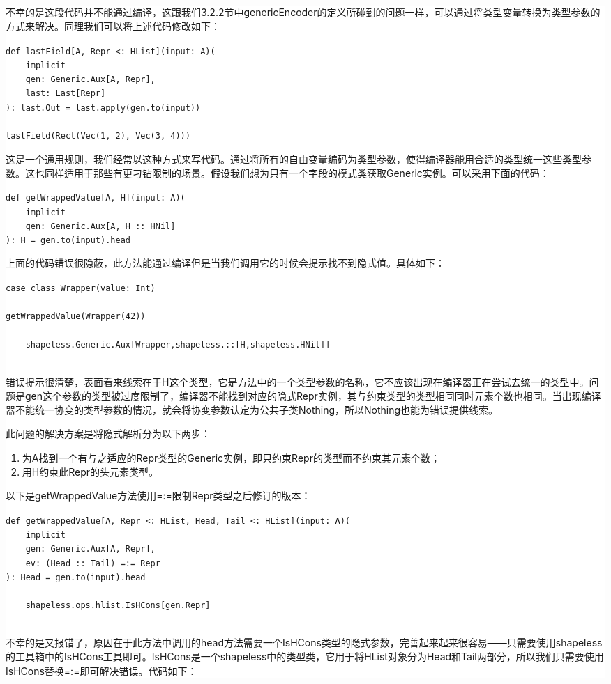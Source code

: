 不幸的是这段代码并不能通过编译，这跟我们3.2.2节中genericEncoder的定义所碰到的问题一样，可以通过将类型变量转换为类型参数的方式来解决。同理我们可以将上述代码修改如下：

```text
def lastField[A, Repr <: HList](input: A)( 
    implicit 
    gen: Generic.Aux[A, Repr],
    last: Last[Repr] 
): last.Out = last.apply(gen.to(input))

lastField(Rect(Vec(1, 2), Vec(3, 4)))

```

这是一个通用规则，我们经常以这种方式来写代码。通过将所有的自由变量编码为类型参数，使得编译器能用合适的类型统一这些类型参数。这也同样适用于那些有更刁钻限制的场景。假设我们想为只有一个字段的模式类获取Generic实例。可以采用下面的代码：

```text
def getWrappedValue[A, H](input: A)(
    implicit
    gen: Generic.Aux[A, H :: HNil] 
): H = gen.to(input).head
```

上面的代码错误很隐蔽，此方法能通过编译但是当我们调用它的时候会提示找不到隐式值。具体如下：

```text
case class Wrapper(value: Int)

getWrappedValue(Wrapper(42)) 

    shapeless.Generic.Aux[Wrapper,shapeless.::[H,shapeless.HNil]] 


```

错误提示很清楚，表面看来线索在于H这个类型，它是方法中的一个类型参数的名称，它不应该出现在编译器正在尝试去统一的类型中。问题是gen这个参数的类型被过度限制了，编译器不能找到对应的隐式Repr实例，其与约束类型的类型相同同时元素个数也相同。当出现编译器不能统一协变的类型参数的情况，就会将协变参数认定为公共子类Nothing，所以Nothing也能为错误提供线索。

此问题的解决方案是将隐式解析分为以下两步：

1. 为A找到一个有与之适应的Repr类型的Generic实例，即只约束Repr的类型而不约束其元素个数；
2. 用H约束此Repr的头元素类型。

以下是getWrappedValue方法使用=:=限制Repr类型之后修订的版本：

```text
def getWrappedValue[A, Repr <: HList, Head, Tail <: HList](input: A)(
    implicit
    gen: Generic.Aux[A, Repr],
    ev: (Head :: Tail) =:= Repr 
): Head = gen.to(input).head 

    shapeless.ops.hlist.IsHCons[gen.Repr] 


```

不幸的是又报错了，原因在于此方法中调用的head方法需要一个IsHCons类型的隐式参数，完善起来起来很容易——只需要使用shapeless的工具箱中的IsHCons工具即可。IsHCons是一个shapeless中的类型类，它用于将HList对象分为Head和Tail两部分，所以我们只需要使用IsHCons替换=:=即可解决错误。代码如下：
